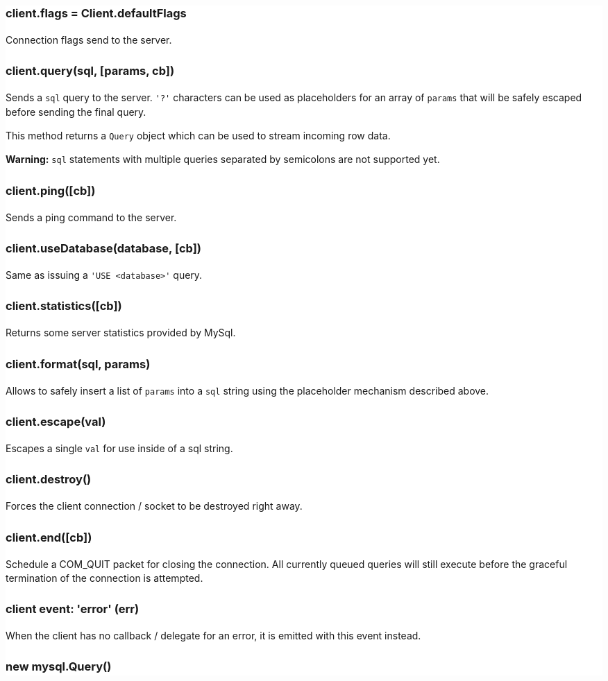 ### client.flags = Client.defaultFlags

Connection flags send to the server.

### client.query(sql, [params, cb])

Sends a `sql` query to the server. `'?'` characters can be used as placeholders
for an array of `params` that will be safely escaped before sending the final
query.

This method returns a `Query` object which can be used to stream incoming row
data.

**Warning:** `sql` statements with multiple queries separated by semicolons
are not supported yet.

### client.ping([cb])

Sends a ping command to the server.

### client.useDatabase(database, [cb])

Same as issuing a `'USE <database>'` query.

### client.statistics([cb])

Returns some server statistics provided by MySql.

### client.format(sql, params)

Allows to safely insert a list of `params` into a `sql` string using the
placeholder mechanism described above.

### client.escape(val)

Escapes a single `val` for use inside of a sql string.

### client.destroy()

Forces the client connection / socket to be destroyed right away.

### client.end([cb])

Schedule a COM_QUIT packet for closing the connection. All currently queued
queries will still execute before the graceful termination of the connection
is attempted.

### client event: 'error' (err)

When the client has no callback / delegate for an error, it is emitted with this
event instead.

### new mysql.Query()


[transloadit.com]: http://transloadit.com/
[upgrading guide]: https://github.com/felixge/node-mysql/wiki/Upgrading-to-0.9.2+
[contributors]: https://github.com/felixge/node-mysql/contributors
[transloadit]: http://transloadit.com/